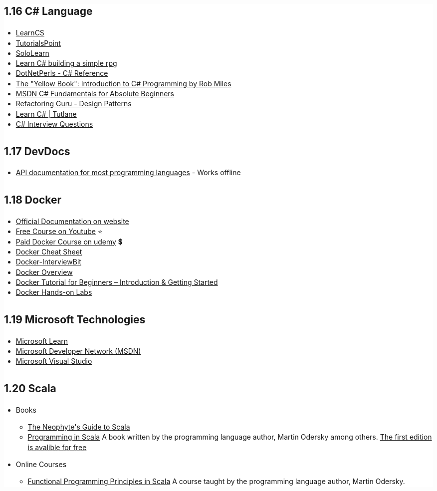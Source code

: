 ## 1.16 C# Language
- [LearnCS](https://www.learncs.org)
- [TutorialsPoint](https://www.tutorialspoint.com/csharp/index.htm)
- [SoloLearn](https://www.sololearn.com/Course/CSharp/)
- [Learn C# building a simple rpg](https://scottlilly.com/learn-c-by-building-a-simple-rpg-index/)
- [DotNetPerls - C# Reference](https://www.dotnetperls.com/)
- [The "Yellow Book": Introduction to C# Programming by Rob Miles](http://www.csharpcourse.com/)
- [MSDN C# Fundamentals for Absolute Beginners](http://channel9.msdn.com/Series/C-Fundamentals-for-Absolute-Beginners)
- [Refactoring Guru - Design Patterns](https://refactoring.guru/pt-br/design-patterns)
- [Learn C# | Tutlane](https://www.tutlane.com/tutorial/csharp)
- [C# Interview Questions](https://www.interviewbit.com/c-sharp-interview-questions/)

## 1.17 DevDocs

- [API documentation for most programming languages](https://devdocs.io) - Works offline

## 1.18 Docker

- [Official Documentation on website](https://docs.docker.com/)
- [Free Course on Youtube](https://www.youtube.com/watch?v=h0NCZbHjIpY&list=PL9ooVrP1hQOHUKuqGuiWLQoJ-LD25KxI5) :star:
- [Paid Docker Course on udemy](https://www.udemy.com/docker-tutorial-for-devops-run-docker-containers/) :heavy_dollar_sign:
- [Docker Cheat Sheet](https://gist.github.com/Nairit11/59d7ef2beca03b6a770e4c278e4b4aa9)
- [Docker-InterviewBit](https://www.interviewbit.com/docker-interview-questions/)
- [Docker Overview](https://docs.docker.com/get-started/overview/)
- [Docker Tutorial for Beginners – Introduction & Getting Started](https://spacelift.io/blog/docker-tutorial)
- [Docker Hands-on Labs](https://labex.io/skilltrees/docker)


## 1.19 Microsoft Technologies

- [Microsoft Learn](https://docs.microsoft.com/en-us/learn/)
- [Microsoft Developer Network (MSDN)](https://msdn.microsoft.com/en-US/)
- [Microsoft Visual Studio](https://visualstudio.microsoft.com/vs/getting-started/)


## 1.20 Scala

- Books
    - [The Neophyte's Guide to Scala](https://danielwestheide.com/scala/neophytes.html)
    - [Programming in Scala](https://www.artima.com/shop/programming_in_scala_3ed) A book written by the programming language author, Martin Odersky among others. [The first edition is avalible for free](https://www.artima.com/pins1ed/)

- Online Courses
    - [Functional Programming Principles in Scala](https://www.coursera.org/learn/progfun1) A course taught by the programming language author, Martin Odersky.
